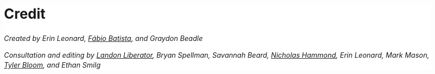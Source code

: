 # Credit

_Created by Erin Leonard, [Fábio Batista](https://github.com/fbatista), and Graydon Beadle_

_Consultation and editing by [Landon Liberator](https://github.com/Libby-Monarch), Bryan Spellman, Savannah Beard, [Nicholas Hammond](https://github.com/NicholasRHammond), Erin Leonard, Mark Mason, [Tyler Bloom](https://github.com/TylerBloom), and Ethan Smilg_
